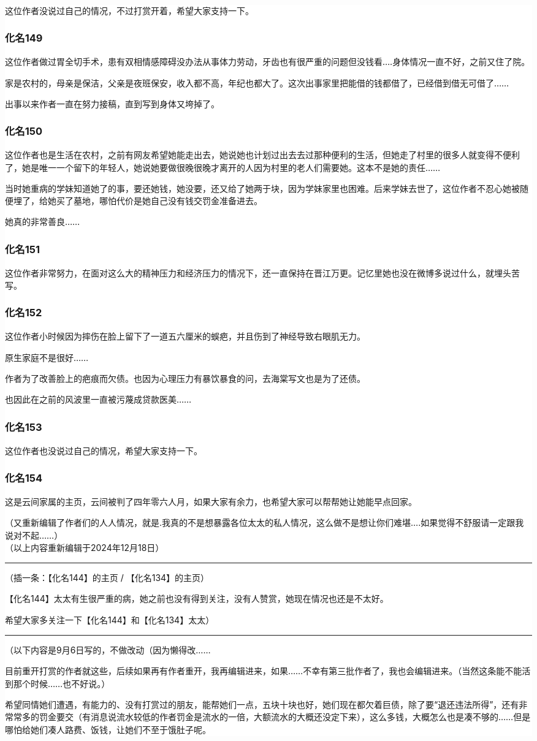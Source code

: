 这位作者没说过自己的情况，不过打赏开着，希望大家支持一下。

### 化名149

这位作者做过胃全切手术，患有双相情感障碍没办法从事体力劳动，牙齿也有很严重的问题但没钱看….身体情况一直不好，之前又住了院。

家是农村的，母亲是保洁，父亲是夜班保安，收入都不高，年纪也都大了。这次出事家里把能借的钱都借了，已经借到借无可借了……

出事以来作者一直在努力接稿，直到写到身体又垮掉了。

### 化名150

这位作者也是生活在农村，之前有网友希望她能走出去，她说她也计划过出去去过那种便利的生活，但她走了村里的很多人就变得不便利了，她是唯一一个留下的年轻人，她说她要做很晚很晚才离开的人因为村里的老人们需要她。这本不是她的责任……

当时她重病的学妹知道她了的事，要还她钱，她没要，还又给了她两于块，因为学妹家里也困难。后来学妹去世了，这位作者不忍心她被随便埋了，给她买了墓地，哪怕代价是她自己没有钱交罚金准备进去。

她真的非常善良……

### 化名151

这位作者非常努力，在面对这么大的精神压力和经济压力的情况下，还一直保持在晋江万更。记忆里她也没在微博多说过什么，就埋头苦写。

### 化名152

这位作者小时候因为摔伤在脸上留下了一道五六厘米的蜈疤，并且伤到了神经导致右眼肌无力。

原生家庭不是很好……

作者为了改善脸上的疤痕而欠债。也因为心理压力有暴饮暴食的问，去海棠写文也是为了还债。

也因此在之前的风波里一直被污蔑成贷款医美……

### 化名153

这位作者也没说过自己的情况，希望大家支持一下。

### 化名154

这是云间家属的主页，云间被判了四年零六人月，如果大家有余力，也希望大家可以帮帮她让她能早点回家。

（又重新编辑了作者们的人人情况，就是.我真的不是想暴露各位太太的私人情况，这么做不是想让你们难堪….如果觉得不舒服请一定跟我说对不起……）  
（以上内容重新编辑于2024年12月18日）

---

（插一条：【化名144】的主页 / 【化名134】的主页）

【化名144】太太有生很严重的病，她之前也没有得到关注，没有人赞赏，她现在情况也还是不太好。

希望大家多关注一下【化名144】和【化名134】太太）

---

（以下内容是9月6日写的，不做改动（因为懒得改……

目前重开打赏的作者就这些，后续如果再有作者重开，我再编辑进来，如果……不幸有第三批作者了，我也会编辑进来。（当然这条能不能活到那个时候……也不好说。）

希望同情她们遭遇，有能力的、没有打赏过的朋友，能帮她们一点，五块十块也好，她们现在都欠着巨债，除了要“退还违法所得”，还有非常常多的罚金要交（有消息说流水较低的作者罚金是流水的一倍，大额流水的大概还没定下来），这么多钱，大概怎么也是凑不够的……但是哪怕给她们凑人路费、饭钱，让她们不至于饿肚子呢。
